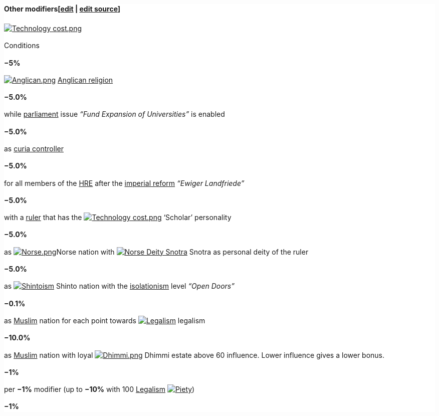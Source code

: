 #### Other modifiers\[[edit](/index.php?title=Technology&veaction=edit&section=13 "Edit section: Other modifiers") | [edit source](/index.php?title=Technology&action=edit&section=13 "Edit section: Other modifiers")\]

[![Technology cost.png](/images/thumb/e/ea/Technology_cost.png/28px-Technology_cost.png)](/Technology_cost "Technology cost")

Conditions

**−5%**

[![Anglican.png](/images/thumb/6/68/Anglican.png/28px-Anglican.png)](/File:Anglican.png) [Anglican religion](/Anglican "Anglican")

**−5.0%**

while [parliament](/Parliament "Parliament") issue _“Fund Expansion of Universities”_ is enabled

**−5.0%**

as [curia controller](/Curia_controller "Curia controller")

**−5.0%**

for all members of the [HRE](/HRE "HRE") after the [imperial reform](/Imperial_reform "Imperial reform") _“Ewiger Landfriede”_

**−5.0%**

with a [ruler](/Ruler "Ruler") that has the [![Technology cost.png](/images/thumb/e/ea/Technology_cost.png/24px-Technology_cost.png)](/Scholar "Scholar") ‘Scholar’ personality

**−5.0%**

as [![Norse.png](/images/thumb/c/ce/Norse.png/28px-Norse.png)](/Norse "Norse")Norse nation with [![Norse Deity Snotra](/images/thumb/f/f8/Snotra.png/24px-Snotra.png)](/Snotra "Snotra") Snotra as personal deity of the ruler

**−5.0%**

as [![Shintoism](/images/thumb/8/85/Shinto.png/28px-Shinto.png)](/Shinto "Shinto") Shinto nation with the [isolationism](/Isolationism "Isolationism") level _“Open Doors”_

**−0.1%**

as [Muslim](/Muslim "Muslim") nation for each point towards [![Legalism](/images/thumb/4/47/Legalism.png/24px-Legalism.png)](/Piety "Legalism") legalism

**−10.0%**

as [Muslim](/Muslim "Muslim") nation with loyal [![Dhimmi.png](/images/thumb/4/46/Dhimmi.png/24px-Dhimmi.png)](/Dhimmi "Dhimmi") Dhimmi estate above 60 influence. Lower influence gives a lower bonus.

**−1%**

per **−1%** modifier (up to **−10%** with 100 [Legalism](/Legalism "Legalism") [![Piety](/images/thumb/8/8f/Monthly_piety.png/24px-Monthly_piety.png)](/Piety "Piety"))

**−1%**
